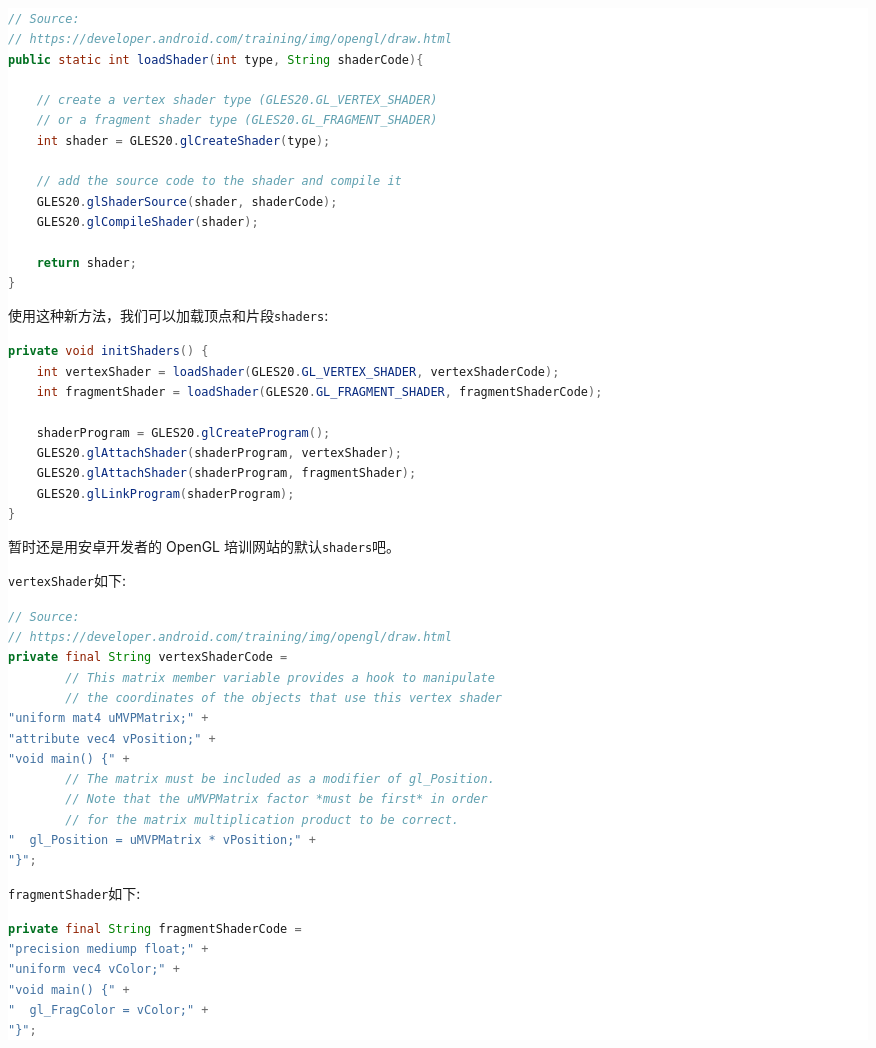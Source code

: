 ```java
// Source: 
// https://developer.android.com/training/img/opengl/draw.html 
public static int loadShader(int type, String shaderCode){ 

    // create a vertex shader type (GLES20.GL_VERTEX_SHADER) 
    // or a fragment shader type (GLES20.GL_FRAGMENT_SHADER) 
    int shader = GLES20.glCreateShader(type); 

    // add the source code to the shader and compile it 
    GLES20.glShaderSource(shader, shaderCode); 
    GLES20.glCompileShader(shader); 

    return shader; 
} 
```

使用这种新方法，我们可以加载顶点和片段`shaders`:

```java
private void initShaders() { 
    int vertexShader = loadShader(GLES20.GL_VERTEX_SHADER, vertexShaderCode); 
    int fragmentShader = loadShader(GLES20.GL_FRAGMENT_SHADER, fragmentShaderCode); 

    shaderProgram = GLES20.glCreateProgram(); 
    GLES20.glAttachShader(shaderProgram, vertexShader); 
    GLES20.glAttachShader(shaderProgram, fragmentShader); 
    GLES20.glLinkProgram(shaderProgram); 
} 
```

暂时还是用安卓开发者的 OpenGL 培训网站的默认`shaders`吧。

`vertexShader`如下:

```java
// Source: 
// https://developer.android.com/training/img/opengl/draw.html 
private final String vertexShaderCode = 
        // This matrix member variable provides a hook to manipulate 
        // the coordinates of the objects that use this vertex shader 
"uniform mat4 uMVPMatrix;" + 
"attribute vec4 vPosition;" + 
"void main() {" + 
        // The matrix must be included as a modifier of gl_Position. 
        // Note that the uMVPMatrix factor *must be first* in order 
        // for the matrix multiplication product to be correct. 
"  gl_Position = uMVPMatrix * vPosition;" + 
"}"; 
```

`fragmentShader`如下:

```java
private final String fragmentShaderCode = 
"precision mediump float;" + 
"uniform vec4 vColor;" + 
"void main() {" + 
"  gl_FragColor = vColor;" + 
"}"; 
```
